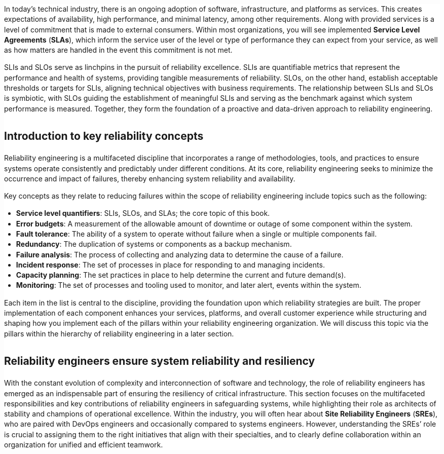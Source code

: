 In today’s technical industry, there is an ongoing adoption of software, infrastructure, and platforms as services. This creates expectations of availability, high performance, and minimal latency, among other requirements. Along with provided services is a level of commitment that is made to external consumers. Within most organizations, you will see implemented **Service Level Agreements** (**SLAs**), which inform the service user of the level or type of performance they can expect from your service, as well as how matters are handled in the event this commitment is not met.

SLIs and SLOs serve as linchpins in the pursuit of reliability excellence. SLIs are quantifiable metrics that represent the performance and health of systems, providing tangible measurements of reliability. SLOs, on the other hand, establish acceptable thresholds or targets for SLIs, aligning technical objectives with business requirements. The relationship between SLIs and SLOs is symbiotic, with SLOs guiding the establishment of meaningful SLIs and serving as the benchmark against which system performance is measured. Together, they form the foundation of a proactive and data-driven approach to reliability engineering.

## Introduction to key reliability concepts

Reliability engineering is a multifaceted discipline that incorporates a range of methodologies, tools, and practices to ensure systems operate consistently and predictably under different conditions. At its core, reliability engineering seeks to minimize the occurrence and impact of failures, thereby enhancing system reliability and availability.

Key concepts as they relate to reducing failures within the scope of reliability engineering include topics such as the following:

* **Service level quantifiers**: SLIs, SLOs, and SLAs; the core topic of this book.
* **Error budgets**: A measurement of the allowable amount of downtime or outage of some component within the system.
* **Fault tolerance**: The ability of a system to operate without failure when a single or multiple components fail.
* **Redundancy**: The duplication of systems or components as a backup mechanism.
* **Failure analysis**: The process of collecting and analyzing data to determine the cause of a failure.
* **Incident response**: The set of processes in place for responding to and managing incidents.
* **Capacity planning**: The set practices in place to help determine the current and future demand(s).
* **Monitoring**: The set of processes and tooling used to monitor, and later alert, events within the system.

Each item in the list is central to the discipline, providing the foundation upon which reliability strategies are built. The proper implementation of each component enhances your services, platforms, and overall customer experience while structuring and shaping how you implement each of the pillars within your reliability engineering organization. We will discuss this topic via the pillars within the hierarchy of reliability engineering in a later section.

## Reliability engineers ensure system reliability and resiliency

With the constant evolution of complexity and interconnection of software and technology, the role of reliability engineers has emerged as an indispensable part of ensuring the resiliency of critical infrastructure. This section focuses on the multifaceted responsibilities and key contributions of reliability engineers in safeguarding systems, while highlighting their role as architects of stability and champions of operational excellence. Within the industry, you will often hear about **Site Reliability Engineers** (**SREs**), who are paired with DevOps engineers and occasionally compared to systems engineers. However, understanding the SREs’ role is crucial to assigning them to the right initiatives that align with their specialties, and to clearly define collaboration within an organization for unified and efficient teamwork.
